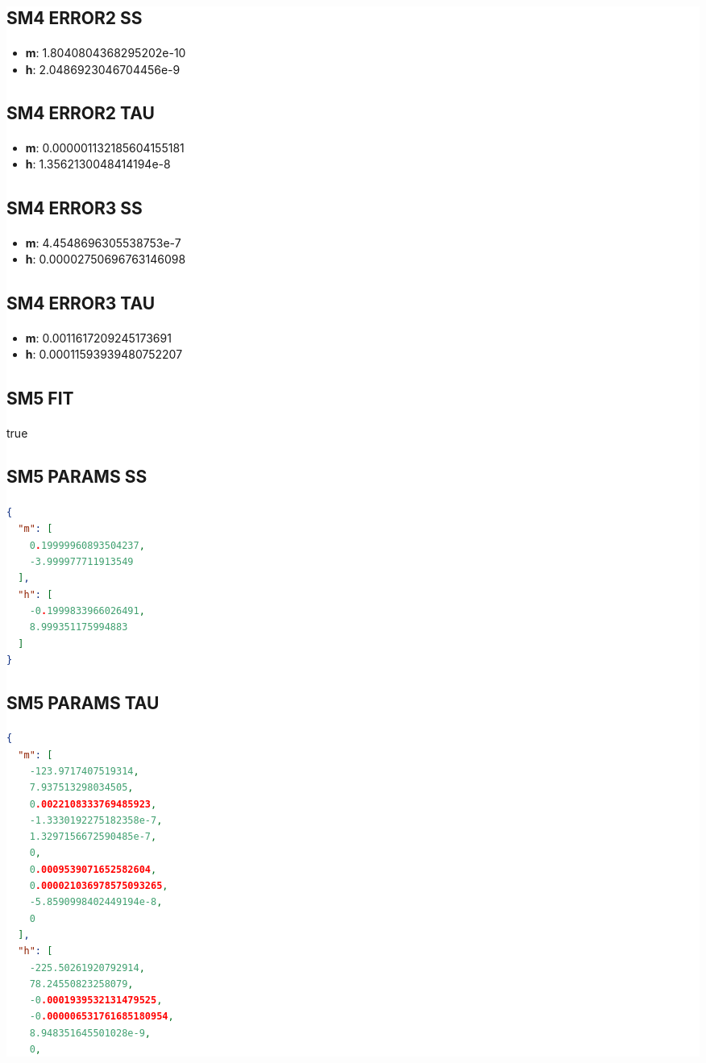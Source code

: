 ## SM4 ERROR2 SS

- **m**: 1.8040804368295202e-10
- **h**: 2.0486923046704456e-9

## SM4 ERROR2 TAU

- **m**: 0.000001132185604155181
- **h**: 1.3562130048414194e-8

## SM4 ERROR3 SS

- **m**: 4.4548696305538753e-7
- **h**: 0.00002750696763146098

## SM4 ERROR3 TAU

- **m**: 0.0011617209245173691
- **h**: 0.00011593939480752207

## SM5 FIT

true

## SM5 PARAMS SS

```json
{
  "m": [
    0.19999960893504237,
    -3.999977711913549
  ],
  "h": [
    -0.1999833966026491,
    8.999351175994883
  ]
}
```

## SM5 PARAMS TAU

```json
{
  "m": [
    -123.9717407519314,
    7.937513298034505,
    0.0022108333769485923,
    -1.3330192275182358e-7,
    1.3297156672590485e-7,
    0,
    0.0009539071652582604,
    0.000021036978575093265,
    -5.8590998402449194e-8,
    0
  ],
  "h": [
    -225.50261920792914,
    78.24550823258079,
    -0.0001939532131479525,
    -0.000006531761685180954,
    8.948351645501028e-9,
    0,
```